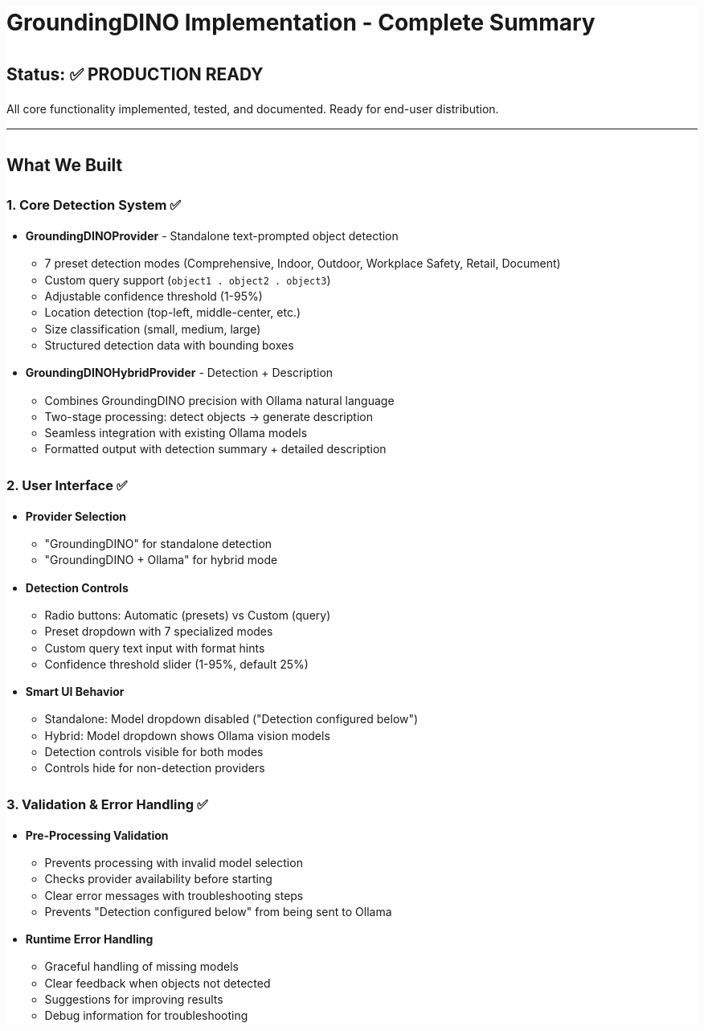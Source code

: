 # GroundingDINO Implementation - Complete Summary

## Status: ✅ PRODUCTION READY

All core functionality implemented, tested, and documented. Ready for end-user distribution.

---

## What We Built

### 1. Core Detection System ✅
- **GroundingDINOProvider** - Standalone text-prompted object detection
  - 7 preset detection modes (Comprehensive, Indoor, Outdoor, Workplace Safety, Retail, Document)
  - Custom query support (`object1 . object2 . object3`)
  - Adjustable confidence threshold (1-95%)
  - Location detection (top-left, middle-center, etc.)
  - Size classification (small, medium, large)
  - Structured detection data with bounding boxes

- **GroundingDINOHybridProvider** - Detection + Description
  - Combines GroundingDINO precision with Ollama natural language
  - Two-stage processing: detect objects → generate description
  - Seamless integration with existing Ollama models
  - Formatted output with detection summary + detailed description

### 2. User Interface ✅
- **Provider Selection**
  - "GroundingDINO" for standalone detection
  - "GroundingDINO + Ollama" for hybrid mode
  
- **Detection Controls**
  - Radio buttons: Automatic (presets) vs Custom (query)
  - Preset dropdown with 7 specialized modes
  - Custom query text input with format hints
  - Confidence threshold slider (1-95%, default 25%)
  
- **Smart UI Behavior**
  - Standalone: Model dropdown disabled ("Detection configured below")
  - Hybrid: Model dropdown shows Ollama vision models
  - Detection controls visible for both modes
  - Controls hide for non-detection providers

### 3. Validation & Error Handling ✅
- **Pre-Processing Validation**
  - Prevents processing with invalid model selection
  - Checks provider availability before starting
  - Clear error messages with troubleshooting steps
  - Prevents "Detection configured below" from being sent to Ollama

- **Runtime Error Handling**
  - Graceful handling of missing models
  - Clear feedback when objects not detected
  - Suggestions for improving results
  - Debug information for troubleshooting
